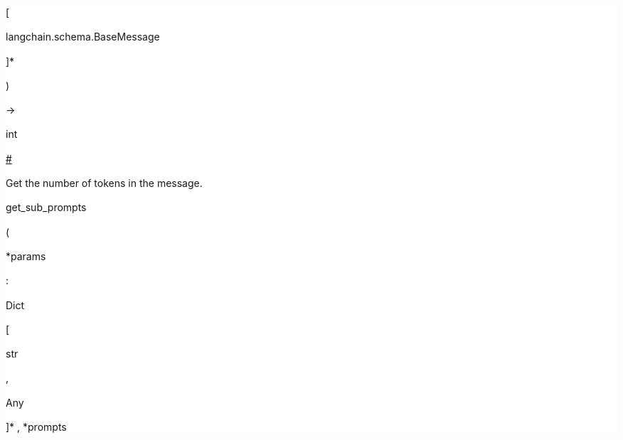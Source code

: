 
 [
 


 langchain.schema.BaseMessage
 


 ]*

 )
 


 →
 


 int
 


[#](#langchain.llms.AzureOpenAI.get_num_tokens_from_messages "Permalink to this definition") 



 Get the number of tokens in the message.
 








 get_sub_prompts
 


 (
 
*params
 



 :
 





 Dict
 


 [
 


 str
 


 ,
 




 Any
 


 ]*
 ,
 *prompts
 